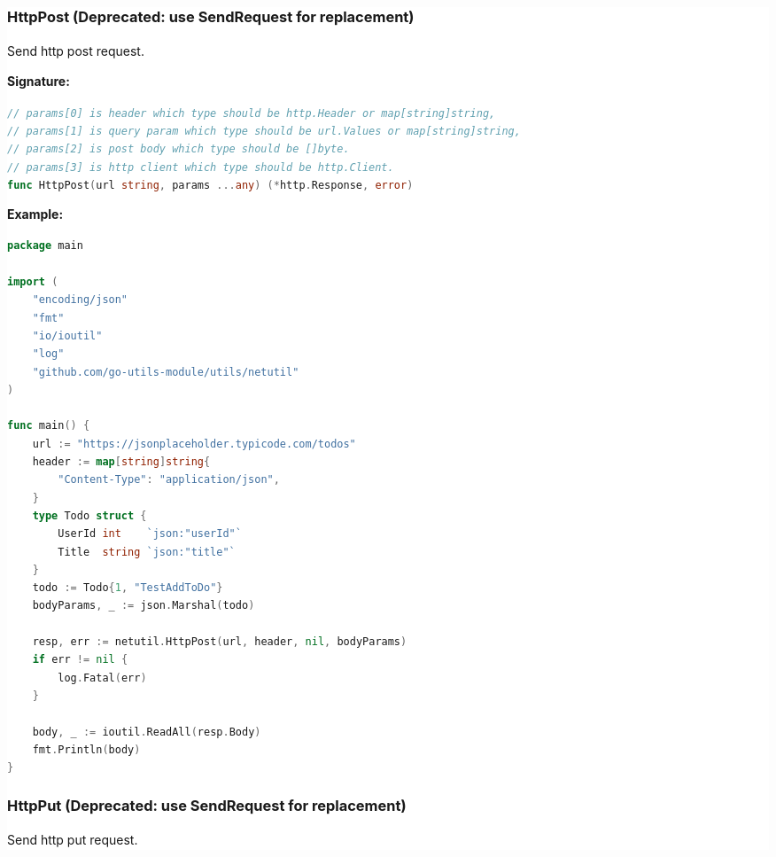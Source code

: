

### <span id="HttpPost">HttpPost (Deprecated: use SendRequest for replacement)</span>
<p>Send http post request.</p>

<b>Signature:</b>

```go
// params[0] is header which type should be http.Header or map[string]string,
// params[1] is query param which type should be url.Values or map[string]string,
// params[2] is post body which type should be []byte.
// params[3] is http client which type should be http.Client.
func HttpPost(url string, params ...any) (*http.Response, error)
```
<b>Example:</b>

```go
package main

import (
	"encoding/json"
    "fmt"
	"io/ioutil"
	"log"
    "github.com/go-utils-module/utils/netutil"
)

func main() {
	url := "https://jsonplaceholder.typicode.com/todos"
	header := map[string]string{
		"Content-Type": "application/json",
	}
	type Todo struct {
		UserId int    `json:"userId"`
		Title  string `json:"title"`
	}
	todo := Todo{1, "TestAddToDo"}
	bodyParams, _ := json.Marshal(todo)

	resp, err := netutil.HttpPost(url, header, nil, bodyParams)
	if err != nil {
		log.Fatal(err)
	}

	body, _ := ioutil.ReadAll(resp.Body)
	fmt.Println(body)
}
```



### <span id="HttpPut">HttpPut (Deprecated: use SendRequest for replacement)</span>
<p>Send http put request.</p>
